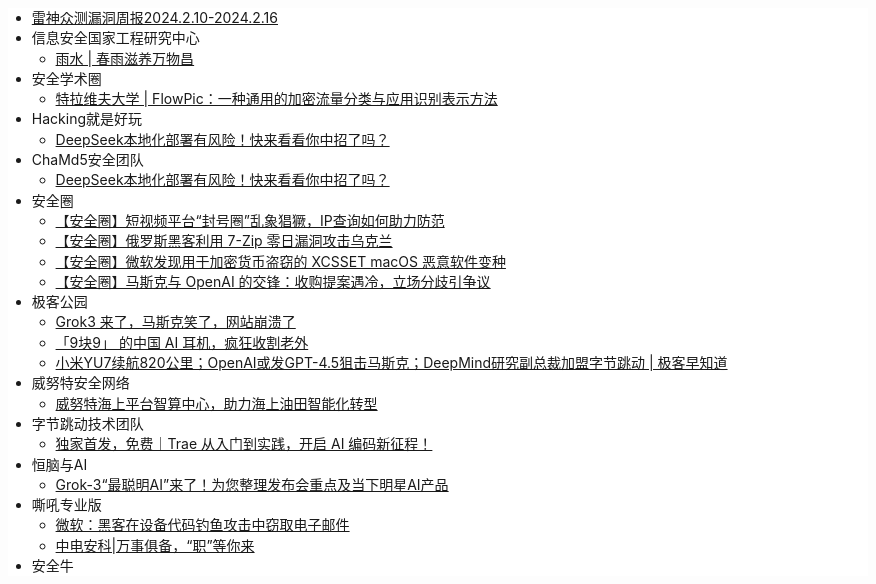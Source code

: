   - [雷神众测漏洞周报2024.2.10-2024.2.16](https://mp.weixin.qq.com/s?__biz=MzI0NzEwOTM0MA==&mid=2652503318&idx=1&sn=b5b13cfc554a840876a561de454e8f7e&chksm=f2585ea5c52fd7b368ebc5c86a95e6425d2a601f7df5519e543aa82f70e7d68e5de1882a350e&scene=58&subscene=0#rd)
- 信息安全国家工程研究中心
  - [雨水 | 春雨滋养万物昌](https://mp.weixin.qq.com/s?__biz=MzU5OTQ0NzY3Ng==&mid=2247498870&idx=1&sn=2f2a11a83b3ebffd73e6da5f2b1e1fc2&chksm=feb67d65c9c1f47370aadc92070d2f9e422b734e3eb6674caf2c682c8b9110bccd4d0d9ca823&scene=58&subscene=0#rd)
- 安全学术圈
  - [特拉维夫大学 | FlowPic：一种通用的加密流量分类与应用识别表示方法](https://mp.weixin.qq.com/s?__biz=MzU5MTM5MTQ2MA==&mid=2247491689&idx=1&sn=17687d1be26ab151a1e6d49e00a734e0&chksm=fe2d1fe2c95a96f4eddee949c7d9d669df8708caae70eb5e9a9a18eecf15d90eca0995d9c83a&scene=58&subscene=0#rd)
- Hacking就是好玩
  - [DeepSeek本地化部署有风险！快来看看你中招了吗？](https://mp.weixin.qq.com/s?__biz=MzU2NzcwNTY3Mg==&mid=2247485334&idx=1&sn=688a9c353d4c7b1232685404fc6ae399&chksm=fc986eb1cbefe7a78b8711640338b4f926f4cf1ef350bdf53fd64b8bcaf18e241a4417302a6a&scene=58&subscene=0#rd)
- ChaMd5安全团队
  - [DeepSeek本地化部署有风险！快来看看你中招了吗？](https://mp.weixin.qq.com/s?__biz=MzIzMTc1MjExOQ==&mid=2247511991&idx=1&sn=c40bb92defdfa8105881c5b26bec8c78&chksm=e89d876fdfea0e79ef69c60bce53d83d5cb023fdb5364f481f6ded6ab799ba1431fd8b880d11&scene=58&subscene=0#rd)
- 安全圈
  - [【安全圈】短视频平台“封号圈”乱象猖獗，IP查询如何助力防范](https://mp.weixin.qq.com/s?__biz=MzIzMzE4NDU1OQ==&mid=2652067874&idx=1&sn=77b78d28e626bb57cf51f82d0c472aa6&chksm=f36e7462c419fd74ab3906ce860f6440680390728f5808049a4037668b474c84037d2686cce6&scene=58&subscene=0#rd)
  - [【安全圈】俄罗斯黑客利用 7-Zip 零日漏洞攻击乌克兰](https://mp.weixin.qq.com/s?__biz=MzIzMzE4NDU1OQ==&mid=2652067874&idx=2&sn=634853ba2d9852cc240a7d5d46ce82c5&chksm=f36e7462c419fd74d29690ade86cd94c8f1353765e594a85d6f64779b2262b4aad515e3ff40c&scene=58&subscene=0#rd)
  - [【安全圈】微软发现用于加密货币盗窃的 XCSSET macOS 恶意软件变种](https://mp.weixin.qq.com/s?__biz=MzIzMzE4NDU1OQ==&mid=2652067874&idx=3&sn=b875bcdbb815582bbc7966d6ebc3a164&chksm=f36e7462c419fd74485e8ebdb3defa2fd94bb38ffe4cb647dd2e95a725273325e9a817afdddb&scene=58&subscene=0#rd)
  - [【安全圈】马斯克与 OpenAI 的交锋：收购提案遇冷，立场分歧引争议](https://mp.weixin.qq.com/s?__biz=MzIzMzE4NDU1OQ==&mid=2652067874&idx=4&sn=38c4e0921e00478f77d52173d75865fa&chksm=f36e7462c419fd743b5d8bf833ed7ec62a44e52917a3582cb5cd430619c335622558e4ec296b&scene=58&subscene=0#rd)
- 极客公园
  - [Grok3 来了，马斯克笑了，网站崩溃了](https://mp.weixin.qq.com/s?__biz=MTMwNDMwODQ0MQ==&mid=2653073974&idx=1&sn=4f0cc225c27656ce2828992ef9f4579f&chksm=7e57cf8049204696cef80385843a3db30affa86ff2e1bb75b1f5dd335558ecf86ab9850e55b9&scene=58&subscene=0#rd)
  - [「9块9」 的中国 AI 耳机，疯狂收割老外](https://mp.weixin.qq.com/s?__biz=MTMwNDMwODQ0MQ==&mid=2653073960&idx=1&sn=5c2319c04fa976eb3be557d768a9a010&chksm=7e57cf9e49204688c19df3ddedef1a50b0aceff13682d3a08edbe326dc7321389a3bde5b05f6&scene=58&subscene=0#rd)
  - [小米YU7续航820公里；OpenAI或发GPT-4.5狙击马斯克；DeepMind研究副总裁加盟字节跳动 | 极客早知道](https://mp.weixin.qq.com/s?__biz=MTMwNDMwODQ0MQ==&mid=2653073947&idx=1&sn=459dcc6086a85c978352f0a5817f9305&chksm=7e57cfad492046bb7d901f0b9384f60e84bba68ff84cb391e50729b8e74d214a945b03eb56b3&scene=58&subscene=0#rd)
- 威努特安全网络
  - [威努特海上平台智算中心，助力海上油田智能化转型](https://mp.weixin.qq.com/s?__biz=MzAwNTgyODU3NQ==&mid=2651131173&idx=1&sn=ecda2cfd067a5213307b305e9e0616eb&chksm=80e71795b7909e835093c15ff3f9333b9413af6dd919217c768e638a49f1469eb115225f1425&scene=58&subscene=0#rd)
- 字节跳动技术团队
  - [独家首发，免费｜Trae 从入门到实践，开启 AI 编码新征程！](https://mp.weixin.qq.com/s?__biz=MzI1MzYzMjE0MQ==&mid=2247513387&idx=1&sn=ce7672590c2cd60a22e9b620dcbdcfca&chksm=e9d37ec9dea4f7df39b5549782a0921ba94ce44b12aa184545d0e3be013b25b248d26446a04a&scene=58&subscene=0#rd)
- 恒脑与AI
  - [Grok-3“最聪明AI”来了！为您整理发布会重点及当下明星AI产品](https://mp.weixin.qq.com/s?__biz=MzI1MDU5NjYwNg==&mid=2247496639&idx=1&sn=ebd1da91dd9c3743289106d6c491a062&chksm=e9fd6e2ede8ae738fb0088894c8e55e6a60eb4d8e4b9be65a7d9ecff32aec34c273b1800fa11&scene=58&subscene=0#rd)
- 嘶吼专业版
  - [微软：黑客在设备代码钓鱼攻击中窃取电子邮件](https://mp.weixin.qq.com/s?__biz=MzI0MDY1MDU4MQ==&mid=2247581190&idx=1&sn=4b0c5a0975729f23cbf0196d260df3cb&chksm=e9146e3cde63e72a6c68e3717252770ba4af7ddcd656d81e0e3220c3b6f769d7346e61b51764&scene=58&subscene=0#rd)
  - [中电安科|万事俱备，“职”等你来](https://mp.weixin.qq.com/s?__biz=MzI0MDY1MDU4MQ==&mid=2247581190&idx=2&sn=23364da2fcdaabf3085192e999914d3a&chksm=e9146e3cde63e72ab1879f639dac35c0342e56bcff89c1ecee9b871e13927b415ddb571ad129&scene=58&subscene=0#rd)
- 安全牛